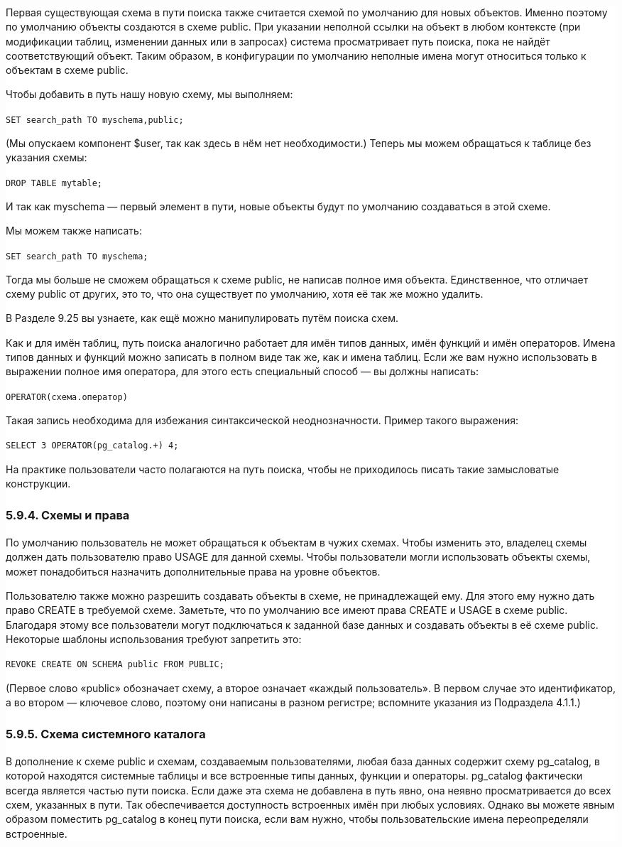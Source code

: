 Первая существующая схема в пути поиска также считается схемой по умолчанию для новых объектов. Именно поэтому по умолчанию объекты создаются в схеме public. При указании неполной ссылки на объект в любом контексте (при модификации таблиц, изменении данных или в запросах) система просматривает путь поиска, пока не найдёт соответствующий объект. Таким образом, в конфигурации по умолчанию неполные имена могут относиться только к объектам в схеме public.

Чтобы добавить в путь нашу новую схему, мы выполняем:

    SET search_path TO myschema,public;
(Мы опускаем компонент $user, так как здесь в нём нет необходимости.) Теперь мы можем обращаться к таблице без указания схемы:

    DROP TABLE mytable;
И так как myschema — первый элемент в пути, новые объекты будут по умолчанию создаваться в этой схеме.

Мы можем также написать:

    SET search_path TO myschema;
Тогда мы больше не сможем обращаться к схеме public, не написав полное имя объекта. Единственное, что отличает схему public от других, это то, что она существует по умолчанию, хотя её так же можно удалить.

В Разделе 9.25 вы узнаете, как ещё можно манипулировать путём поиска схем.

Как и для имён таблиц, путь поиска аналогично работает для имён типов данных, имён функций и имён операторов. Имена типов данных и функций можно записать в полном виде так же, как и имена таблиц. Если же вам нужно использовать в выражении полное имя оператора, для этого есть специальный способ — вы должны написать:

    OPERATOR(схема.оператор)
Такая запись необходима для избежания синтаксической неоднозначности. Пример такого выражения:

    SELECT 3 OPERATOR(pg_catalog.+) 4;
На практике пользователи часто полагаются на путь поиска, чтобы не приходилось писать такие замысловатые конструкции.

### 5.9.4. Схемы и права

По умолчанию пользователь не может обращаться к объектам в чужих схемах. Чтобы изменить это, владелец схемы должен дать пользователю право USAGE для данной схемы. Чтобы пользователи могли использовать объекты схемы, может понадобиться назначить дополнительные права на уровне объектов.

Пользователю также можно разрешить создавать объекты в схеме, не принадлежащей ему. Для этого ему нужно дать право CREATE в требуемой схеме. Заметьте, что по умолчанию все имеют права CREATE и USAGE в схеме public. Благодаря этому все пользователи могут подключаться к заданной базе данных и создавать объекты в её схеме public. Некоторые шаблоны использования требуют запретить это:

    REVOKE CREATE ON SCHEMA public FROM PUBLIC;
(Первое слово «public» обозначает схему, а второе означает «каждый пользователь». В первом случае это идентификатор, а во втором — ключевое слово, поэтому они написаны в разном регистре; вспомните указания из Подраздела 4.1.1.)

### 5.9.5. Схема системного каталога

В дополнение к схеме public и схемам, создаваемым пользователями, любая база данных содержит схему pg_catalog, в которой находятся системные таблицы и все встроенные типы данных, функции и операторы. pg_catalog фактически всегда является частью пути поиска. Если даже эта схема не добавлена в путь явно, она неявно просматривается до всех схем, указанных в пути. Так обеспечивается доступность встроенных имён при любых условиях. Однако вы можете явным образом поместить pg_catalog в конец пути поиска, если вам нужно, чтобы пользовательские имена переопределяли встроенные.
